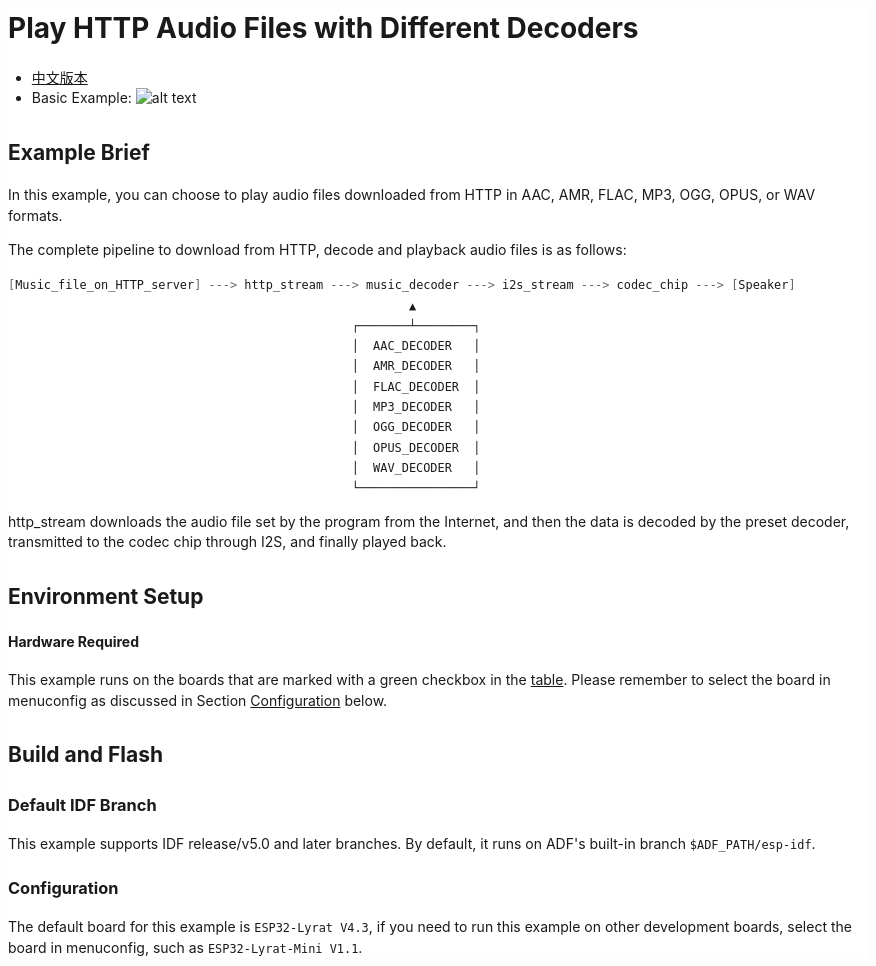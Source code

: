 ﻿# Play HTTP Audio Files with Different Decoders

- [中文版本](./README_CN.md)
- Basic Example: ![alt text](../../../docs/_static/level_basic.png "Basic Example")


## Example Brief

In this example, you can choose to play audio files downloaded from HTTP in AAC, AMR, FLAC, MP3, OGG, OPUS, or WAV formats.

The complete pipeline to download from HTTP, decode and playback audio files is as follows:

```c
[Music_file_on_HTTP_server] ---> http_stream ---> music_decoder ---> i2s_stream ---> codec_chip ---> [Speaker]
                                                        ▲
                                                ┌───────┴────────┐
                                                │  AAC_DECODER   │
                                                │  AMR_DECODER   │
                                                │  FLAC_DECODER  │
                                                │  MP3_DECODER   │
                                                │  OGG_DECODER   │
                                                │  OPUS_DECODER  │
                                                │  WAV_DECODER   │
                                                └────────────────┘
```

http_stream downloads the audio file set by the program from the Internet, and then the data is decoded by the preset decoder, transmitted to the codec chip through I2S, and finally played back.


## Environment Setup


#### Hardware Required

This example runs on the boards that are marked with a green checkbox in the [table](../../README.md#compatibility-of-examples-with-espressif-audio-boards). Please remember to select the board in menuconfig as discussed in Section [Configuration](#configuration) below.


## Build and Flash


### Default IDF Branch

This example supports IDF release/v5.0 and later branches. By default, it runs on ADF's built-in branch `$ADF_PATH/esp-idf`.


### Configuration

The default board for this example is `ESP32-Lyrat V4.3`, if you need to run this example on other development boards, select the board in menuconfig, such as `ESP32-Lyrat-Mini V1.1`.
